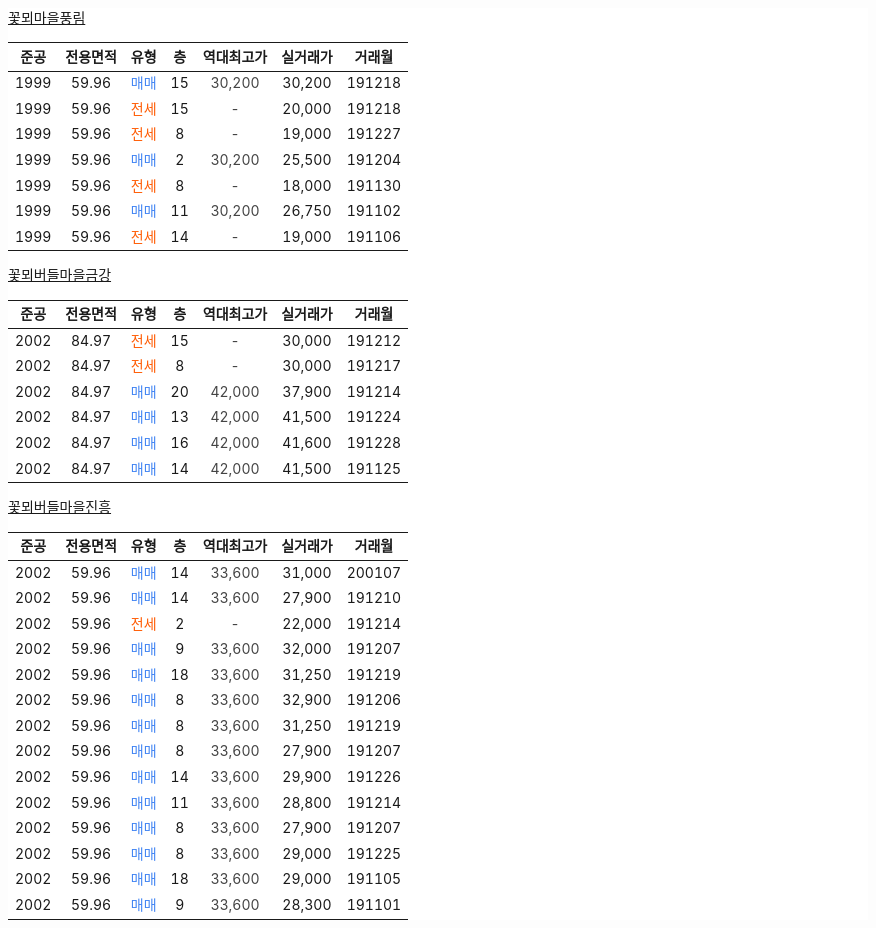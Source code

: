 [꽃뫼마을풍림](https://search.naver.com/search.naver?query=%EA%B2%BD%EA%B8%B0%EB%8F%84+%EC%88%98%EC%9B%90%EC%8B%9C+%ED%8C%94%EB%8B%AC%EA%B5%AC+%ED%99%94%EC%84%9C%EB%8F%99+%EA%BD%83%EB%AB%BC%EB%A7%88%EC%9D%84%ED%92%8D%EB%A6%BC)

|준공|전용면적|유형|층|역대최고가|실거래가|거래월|
|:---:|:---:|:---:|:---:|:---:|:---:|:---:|
|1999|59.96|<span style="color:#4285f3">매매</span>|15|<span style="color:#444444">30,200</span>|30,200|191218|
|1999|59.96|<span style="color:#ff5a00">전세</span>|15|<span style="color:#444444">-</span>|20,000|191218|
|1999|59.96|<span style="color:#ff5a00">전세</span>|8|<span style="color:#444444">-</span>|19,000|191227|
|1999|59.96|<span style="color:#4285f3">매매</span>|2|<span style="color:#444444">30,200</span>|25,500|191204|
|1999|59.96|<span style="color:#ff5a00">전세</span>|8|<span style="color:#444444">-</span>|18,000|191130|
|1999|59.96|<span style="color:#4285f3">매매</span>|11|<span style="color:#444444">30,200</span>|26,750|191102|
|1999|59.96|<span style="color:#ff5a00">전세</span>|14|<span style="color:#444444">-</span>|19,000|191106|

[꽃뫼버들마을금강](https://search.naver.com/search.naver?query=%EA%B2%BD%EA%B8%B0%EB%8F%84+%EC%88%98%EC%9B%90%EC%8B%9C+%ED%8C%94%EB%8B%AC%EA%B5%AC+%ED%99%94%EC%84%9C%EB%8F%99+%EA%BD%83%EB%AB%BC%EB%B2%84%EB%93%A4%EB%A7%88%EC%9D%84%EA%B8%88%EA%B0%95)

|준공|전용면적|유형|층|역대최고가|실거래가|거래월|
|:---:|:---:|:---:|:---:|:---:|:---:|:---:|
|2002|84.97|<span style="color:#ff5a00">전세</span>|15|<span style="color:#444444">-</span>|30,000|191212|
|2002|84.97|<span style="color:#ff5a00">전세</span>|8|<span style="color:#444444">-</span>|30,000|191217|
|2002|84.97|<span style="color:#4285f3">매매</span>|20|<span style="color:#444444">42,000</span>|37,900|191214|
|2002|84.97|<span style="color:#4285f3">매매</span>|13|<span style="color:#444444">42,000</span>|41,500|191224|
|2002|84.97|<span style="color:#4285f3">매매</span>|16|<span style="color:#444444">42,000</span>|41,600|191228|
|2002|84.97|<span style="color:#4285f3">매매</span>|14|<span style="color:#444444">42,000</span>|41,500|191125|

[꽃뫼버들마을진흥](https://search.naver.com/search.naver?query=%EA%B2%BD%EA%B8%B0%EB%8F%84+%EC%88%98%EC%9B%90%EC%8B%9C+%ED%8C%94%EB%8B%AC%EA%B5%AC+%ED%99%94%EC%84%9C%EB%8F%99+%EA%BD%83%EB%AB%BC%EB%B2%84%EB%93%A4%EB%A7%88%EC%9D%84%EC%A7%84%ED%9D%A5)

|준공|전용면적|유형|층|역대최고가|실거래가|거래월|
|:---:|:---:|:---:|:---:|:---:|:---:|:---:|
|2002|59.96|<span style="color:#4285f3">매매</span>|14|<span style="color:#444444">33,600</span>|31,000|200107|
|2002|59.96|<span style="color:#4285f3">매매</span>|14|<span style="color:#444444">33,600</span>|27,900|191210|
|2002|59.96|<span style="color:#ff5a00">전세</span>|2|<span style="color:#444444">-</span>|22,000|191214|
|2002|59.96|<span style="color:#4285f3">매매</span>|9|<span style="color:#444444">33,600</span>|32,000|191207|
|2002|59.96|<span style="color:#4285f3">매매</span>|18|<span style="color:#444444">33,600</span>|31,250|191219|
|2002|59.96|<span style="color:#4285f3">매매</span>|8|<span style="color:#444444">33,600</span>|32,900|191206|
|2002|59.96|<span style="color:#4285f3">매매</span>|8|<span style="color:#444444">33,600</span>|31,250|191219|
|2002|59.96|<span style="color:#4285f3">매매</span>|8|<span style="color:#444444">33,600</span>|27,900|191207|
|2002|59.96|<span style="color:#4285f3">매매</span>|14|<span style="color:#444444">33,600</span>|29,900|191226|
|2002|59.96|<span style="color:#4285f3">매매</span>|11|<span style="color:#444444">33,600</span>|28,800|191214|
|2002|59.96|<span style="color:#4285f3">매매</span>|8|<span style="color:#444444">33,600</span>|27,900|191207|
|2002|59.96|<span style="color:#4285f3">매매</span>|8|<span style="color:#444444">33,600</span>|29,000|191225|
|2002|59.96|<span style="color:#4285f3">매매</span>|18|<span style="color:#444444">33,600</span>|29,000|191105|
|2002|59.96|<span style="color:#4285f3">매매</span>|9|<span style="color:#444444">33,600</span>|28,300|191101|